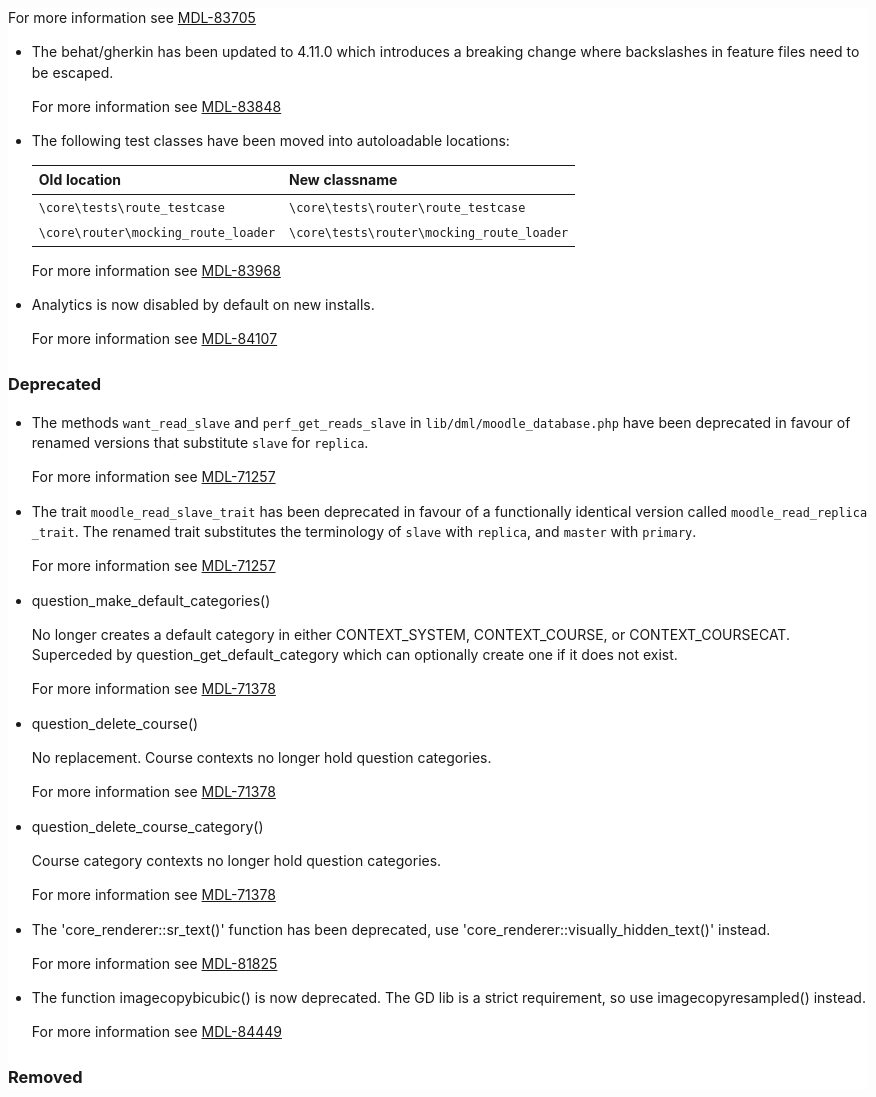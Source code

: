   For more information see [MDL-83705](https://tracker.moodle.org/browse/MDL-83705)
- The behat/gherkin has been updated to 4.11.0 which introduces a breaking change where backslashes in feature files need to be escaped.

  For more information see [MDL-83848](https://tracker.moodle.org/browse/MDL-83848)
- The following test classes have been moved into autoloadable locations:

  | Old location | New classname |
  | --- | --- |
  | `\core\tests\route_testcase` | `\core\tests\router\route_testcase` |
  | `\core\router\mocking_route_loader` | `\core\tests\router\mocking_route_loader` |

  For more information see [MDL-83968](https://tracker.moodle.org/browse/MDL-83968)
- Analytics is now disabled by default on new installs.

  For more information see [MDL-84107](https://tracker.moodle.org/browse/MDL-84107)

### Deprecated

- The methods `want_read_slave` and `perf_get_reads_slave` in `lib/dml/moodle_database.php` have been deprecated in favour of renamed versions that substitute `slave` for `replica`.

  For more information see [MDL-71257](https://tracker.moodle.org/browse/MDL-71257)
- The trait `moodle_read_slave_trait` has been deprecated in favour of a functionally identical version called `moodle_read_replica_trait`. The renamed trait substitutes the terminology of `slave` with `replica`, and `master` with `primary`.

  For more information see [MDL-71257](https://tracker.moodle.org/browse/MDL-71257)
- question_make_default_categories()

  No longer creates a default category in either CONTEXT_SYSTEM, CONTEXT_COURSE, or CONTEXT_COURSECAT.
  Superceded by question_get_default_category which can optionally create one if it does not exist.

  For more information see [MDL-71378](https://tracker.moodle.org/browse/MDL-71378)
- question_delete_course()

  No replacement. Course contexts no longer hold question categories.

  For more information see [MDL-71378](https://tracker.moodle.org/browse/MDL-71378)
- question_delete_course_category()

  Course category contexts no longer hold question categories.

  For more information see [MDL-71378](https://tracker.moodle.org/browse/MDL-71378)
- The 'core_renderer::sr_text()' function has been deprecated, use 'core_renderer::visually_hidden_text()' instead.

  For more information see [MDL-81825](https://tracker.moodle.org/browse/MDL-81825)
- The function imagecopybicubic() is now deprecated. The GD lib is a strict requirement, so use imagecopyresampled() instead.

  For more information see [MDL-84449](https://tracker.moodle.org/browse/MDL-84449)

### Removed
